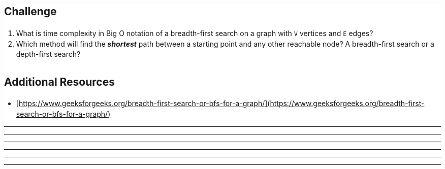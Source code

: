 ## **Challenge**

1. What is time complexity in Big O notation of a breadth-first search on a graph with `V` vertices and `E` edges?
2. Which method will find the ***shortest*** path between a starting point and any other reachable node? A breadth-first search or a depth-first search?

## **Additional Resources**

- [https://www.geeksforgeeks.org/breadth-first-search-or-bfs-for-a-graph/](https://www.geeksforgeeks.org/breadth-first-search-or-bfs-for-a-graph/)

---

---

---

---

---

---